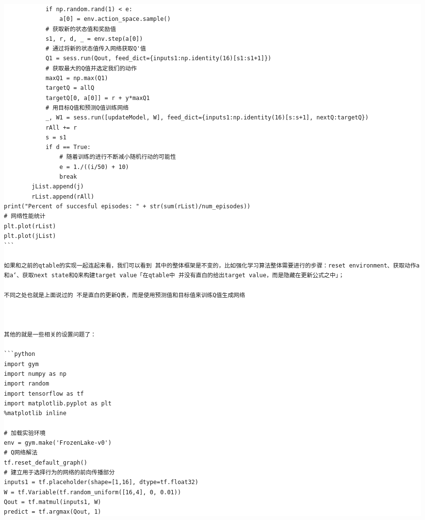                 if np.random.rand(1) < e:
                    a[0] = env.action_space.sample()
                # 获取新的状态值和奖励值
                s1, r, d, _ = env.step(a[0])
                # 通过将新的状态值传入网络获取Q'值
                Q1 = sess.run(Qout, feed_dict={inputs1:np.identity(16)[s1:s1+1]})
                # 获取最大的Q值并选定我们的动作
                maxQ1 = np.max(Q1)
                targetQ = allQ
                targetQ[0, a[0]] = r + y*maxQ1
                # 用目标Q值和预测Q值训练网络
                _, W1 = sess.run([updateModel, W], feed_dict={inputs1:np.identity(16)[s:s+1], nextQ:targetQ})
                rAll += r
                s = s1
                if d == True:
                    # 随着训练的进行不断减小随机行动的可能性
                    e = 1./((i/50) + 10)
                    break
            jList.append(j)
            rList.append(rAll)
    print("Percent of succesful episodes: " + str(sum(rList)/num_episodes))
    # 网络性能统计
    plt.plot(rList)
    plt.plot(jList)
    ```

    如果和之前的qtable的实现一起连起来看，我们可以看到 其中的整体框架是不变的，比如强化学习算法整体需要进行的步骤：reset environment、获取动作a和a‘、获取next state和Q来构建target value「在qtable中 并没有直白的给出target value，而是隐藏在更新公式之中」；

    不同之处也就是上面说过的 不是直白的更新Q表，而是使用预测值和目标值来训练Q值生成网络

    

    其他的就是一些相关的设置问题了：

    ```python
    import gym
    import numpy as np
    import random
    import tensorflow as tf
    import matplotlib.pyplot as plt
    %matplotlib inline
    
    # 加载实验环境
    env = gym.make('FrozenLake-v0')
    # Q网络解法
    tf.reset_default_graph()
    # 建立用于选择行为的网络的前向传播部分
    inputs1 = tf.placeholder(shape=[1,16], dtype=tf.float32)
    W = tf.Variable(tf.random_uniform([16,4], 0, 0.01))
    Qout = tf.matmul(inputs1, W)
    predict = tf.argmax(Qout, 1)